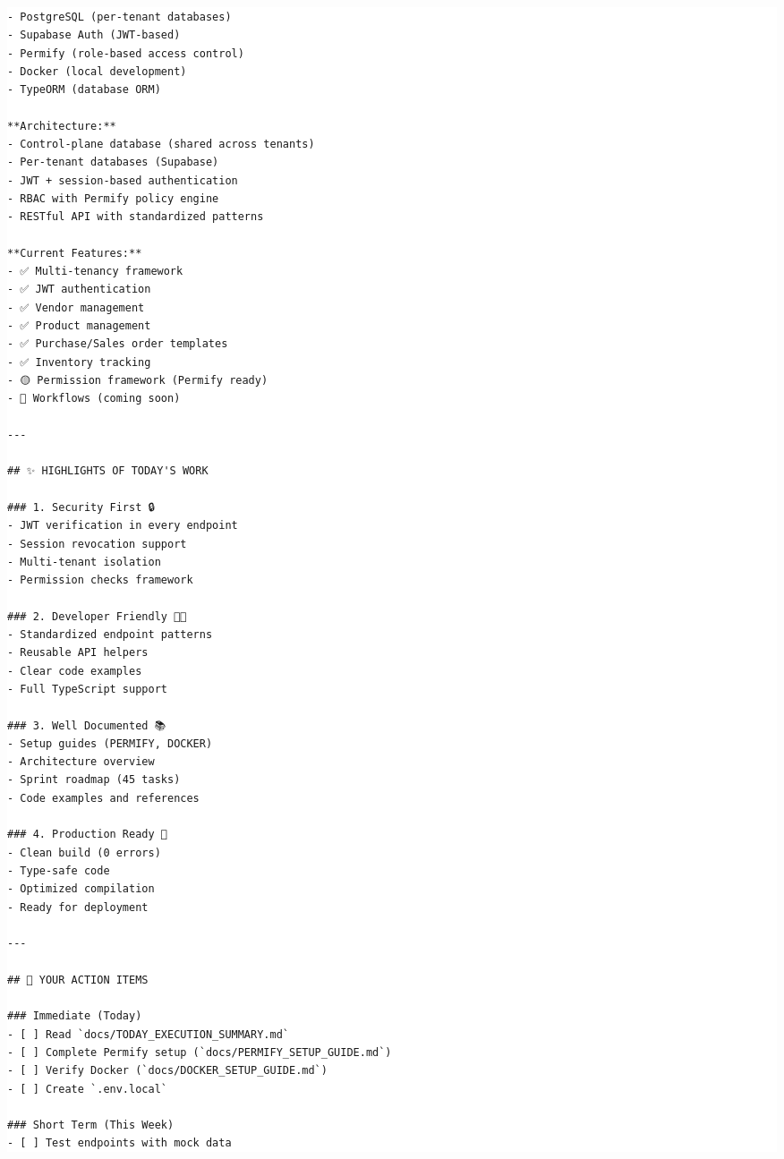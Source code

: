 ```
- PostgreSQL (per-tenant databases)
- Supabase Auth (JWT-based)
- Permify (role-based access control)
- Docker (local development)
- TypeORM (database ORM)

**Architecture:**
- Control-plane database (shared across tenants)
- Per-tenant databases (Supabase)
- JWT + session-based authentication
- RBAC with Permify policy engine
- RESTful API with standardized patterns

**Current Features:**
- ✅ Multi-tenancy framework
- ✅ JWT authentication
- ✅ Vendor management
- ✅ Product management
- ✅ Purchase/Sales order templates
- ✅ Inventory tracking
- 🟡 Permission framework (Permify ready)
- 🔴 Workflows (coming soon)

---

## ✨ HIGHLIGHTS OF TODAY'S WORK

### 1. Security First 🔒
- JWT verification in every endpoint
- Session revocation support
- Multi-tenant isolation
- Permission checks framework

### 2. Developer Friendly 👨‍💻
- Standardized endpoint patterns
- Reusable API helpers
- Clear code examples
- Full TypeScript support

### 3. Well Documented 📚
- Setup guides (PERMIFY, DOCKER)
- Architecture overview
- Sprint roadmap (45 tasks)
- Code examples and references

### 4. Production Ready 🚀
- Clean build (0 errors)
- Type-safe code
- Optimized compilation
- Ready for deployment

---

## 🎯 YOUR ACTION ITEMS

### Immediate (Today)
- [ ] Read `docs/TODAY_EXECUTION_SUMMARY.md`
- [ ] Complete Permify setup (`docs/PERMIFY_SETUP_GUIDE.md`)
- [ ] Verify Docker (`docs/DOCKER_SETUP_GUIDE.md`)
- [ ] Create `.env.local`

### Short Term (This Week)
- [ ] Test endpoints with mock data
```